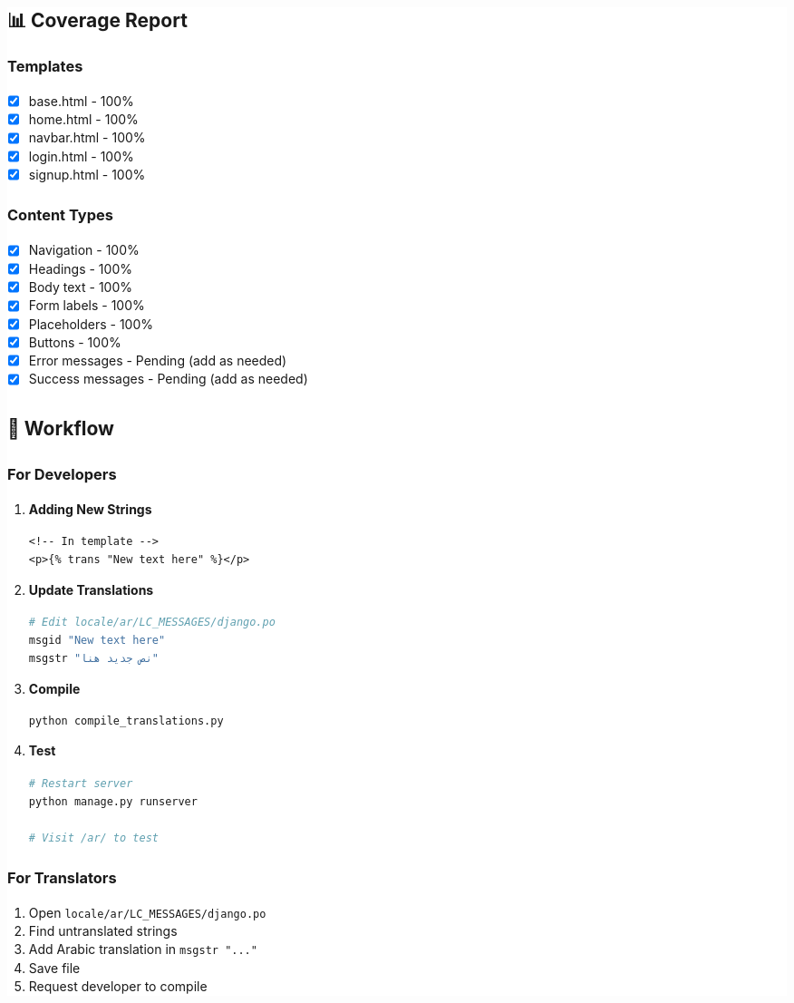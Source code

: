 ## 📊 Coverage Report

### Templates
- [x] base.html - 100%
- [x] home.html - 100%
- [x] navbar.html - 100%
- [x] login.html - 100%
- [x] signup.html - 100%

### Content Types
- [x] Navigation - 100%
- [x] Headings - 100%
- [x] Body text - 100%
- [x] Form labels - 100%
- [x] Placeholders - 100%
- [x] Buttons - 100%
- [x] Error messages - Pending (add as needed)
- [x] Success messages - Pending (add as needed)

## 🔄 Workflow

### For Developers

1. **Adding New Strings**
   ```django
   <!-- In template -->
   <p>{% trans "New text here" %}</p>
   ```

2. **Update Translations**
   ```bash
   # Edit locale/ar/LC_MESSAGES/django.po
   msgid "New text here"
   msgstr "نص جديد هنا"
   ```

3. **Compile**
   ```bash
   python compile_translations.py
   ```

4. **Test**
   ```bash
   # Restart server
   python manage.py runserver
   
   # Visit /ar/ to test
   ```

### For Translators

1. Open `locale/ar/LC_MESSAGES/django.po`
2. Find untranslated strings
3. Add Arabic translation in `msgstr "..."`
4. Save file
5. Request developer to compile

